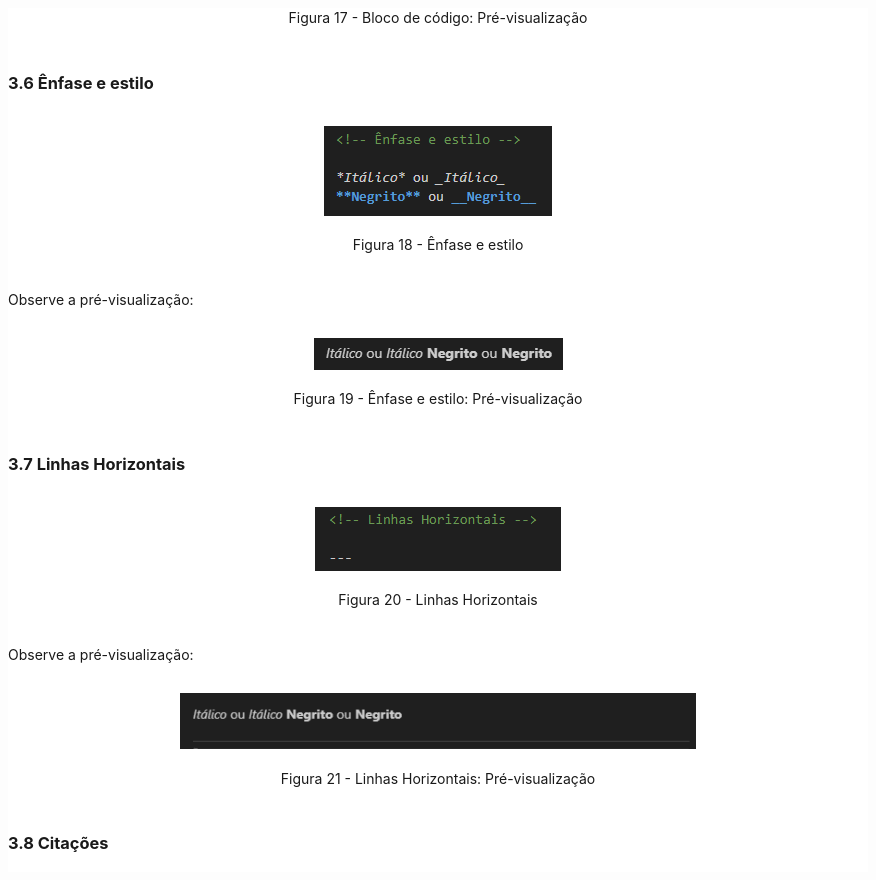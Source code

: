 </div>
<div align="center">Figura 17 - Bloco de código: Pré-visualização<br><br></div>

### 3.6 Ênfase e estilo

<div style="margin: auto; width: 60%; display: flex; justify-content: center">

  ![](img/18.png)

</div>
<div align="center">Figura 18 - Ênfase e estilo<br><br></div>

Observe a pré-visualização:

<div style="margin: auto; width: 60%; display: flex; justify-content: center">

  ![](img/19.png)

</div>
<div align="center">Figura 19 - Ênfase e estilo: Pré-visualização<br><br></div>

### 3.7 Linhas Horizontais

<div style="margin: auto; width: 60%; display: flex; justify-content: center">

  ![](img/20.png)

</div>
<div align="center">Figura 20 - Linhas Horizontais<br><br></div>

Observe a pré-visualização:

<div style="margin: auto; width: 60%; display: flex; justify-content: center">

  ![](img/21.png)

</div>
<div align="center">Figura 21 - Linhas Horizontais: Pré-visualização<br><br></div>

### 3.8 Citações

<div style="margin: auto; width: 60%; display: flex; justify-content: center">
